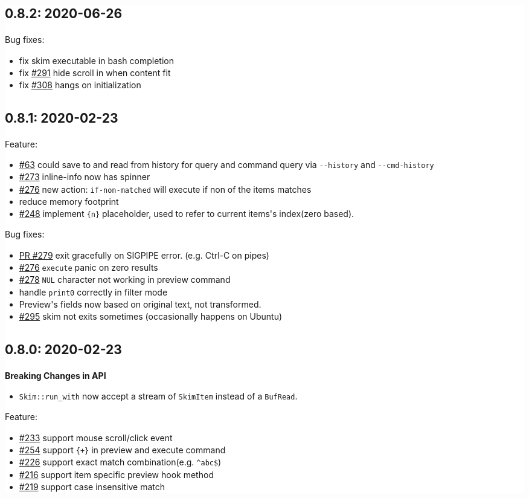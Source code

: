 ## 0.8.2: 2020-06-26

Bug fixes:
- fix skim executable in bash completion
- fix [#291](https://github.com/lotabout/skim/issues/291) hide scroll in when
    content fit
- fix [#308](https://github.com/lotabout/skim/issues/308) hangs on
    initialization

## 0.8.1: 2020-02-23

Feature:

- [#63](https://github.com/lotabout/skim/issues/63) could save to and read
    from history for query and command query via `--history` and `--cmd-history`
- [#273](https://github.com/lotabout/skim/issues/273) inline-info now has
    spinner
- [#276](https://github.com/lotabout/skim/issues/276) new action:
    `if-non-matched` will execute if non of the items matches
- reduce memory footprint
- [#248](https://github.com/lotabout/skim/issues/248) implement `{n}`
    placeholder, used to refer to current items's index(zero based).

Bug fixes:

- [PR #279](https://github.com/lotabout/skim/pull/279) exit gracefully on
    SIGPIPE error. (e.g. Ctrl-C on pipes)
- [#276](https://github.com/lotabout/skim/issues/276) `execute` panic on zero
    results
- [#278](https://github.com/lotabout/skim/issues/278) `NUL` character not
    working in preview command
- handle `print0` correctly in filter mode
- Preview's fields now based on original text, not transformed.
- [#295](https://github.com/lotabout/skim/issues/295) skim not exits
    sometimes (occasionally happens on Ubuntu)

## 0.8.0: 2020-02-23

**Breaking Changes in API**

- `Skim::run_with` now accept a stream of `SkimItem` instead of a `BufRead`.

Feature:
- [#233](https://github.com/lotabout/skim/issues/233) support mouse
    scroll/click event
- [#254](https://github.com/lotabout/skim/issues/254) support `{+}` in preview
    and execute command
- [#226](https://github.com/lotabout/skim/issues/226) support exact match
    combination(e.g. `^abc$`)
- [#216](https://github.com/lotabout/skim/issues/216) support item specific
    preview hook method
- [#219](https://github.com/lotabout/skim/issues/219) support case insensitive
    match
